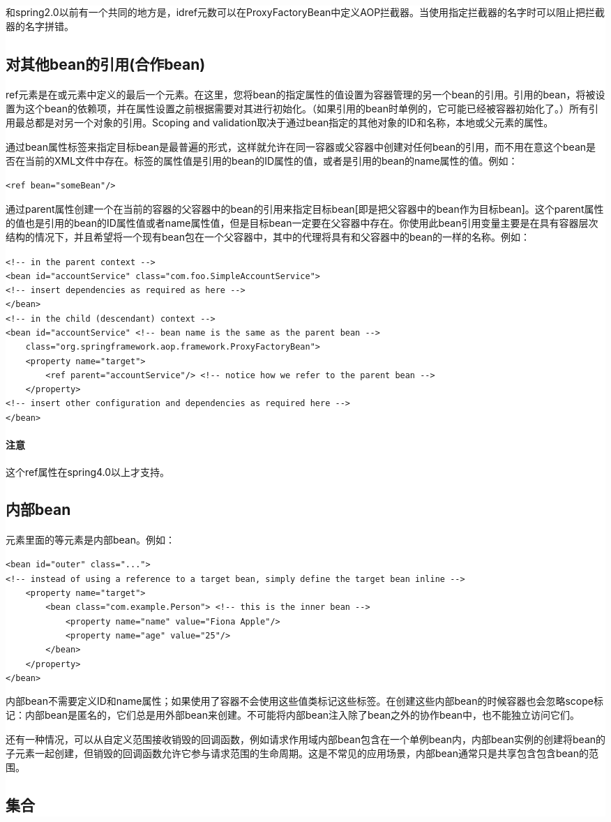 和spring2.0以前有一个共同的地方是，idref元数可以在ProxyFactoryBean中定义AOP拦截器。当使用<idref/>指定拦截器的名字时可以阻止把拦截器的名字拼错。

## 对其他bean的引用(合作bean)

ref元素是在<constructor-arg/>或<property/>元素中定义的最后一个元素。在这里，您将bean的指定属性的值设置为容器管理的另一个bean的引用。引用的bean，将被设置为这个bean的依赖项，并在属性设置之前根据需要对其进行初始化。（如果引用的bean时单例的，它可能已经被容器初始化了。）所有引用最总都是对另一个对象的引用。Scoping and validation取决于通过bean指定的其他对象的ID和名称，本地或父元素的属性。

通过bean<ref/>属性标签来指定目标bean是最普遍的形式，这样就允许在同一容器或父容器中创建对任何bean的引用，而不用在意这个bean是否在当前的XML文件中存在。<ref/>标签的属性值是引用的bean的ID属性的值，或者是引用的bean的name属性的值。例如：

    <ref bean="someBean"/>

通过parent属性创建一个在当前的容器的父容器中的bean的引用来指定目标bean[即是把父容器中的bean作为目标bean]。这个parent属性的值也是引用的bean的ID属性值或者name属性值，但是目标bean一定要在父容器中存在。你使用此bean引用变量主要是在具有容器层次结构的情况下，并且希望将一个现有bean包在一个父容器中，其中的代理将具有和父容器中的bean的一样的名称。例如：

    <!-- in the parent context -->
	<bean id="accountService" class="com.foo.SimpleAccountService">
	<!-- insert dependencies as required as here -->
	</bean>
	<!-- in the child (descendant) context -->
	<bean id="accountService" <!-- bean name is the same as the parent bean -->
		class="org.springframework.aop.framework.ProxyFactoryBean">
		<property name="target">
			<ref parent="accountService"/> <!-- notice how we refer to the parent bean -->
		</property>
	<!-- insert other configuration and dependencies as required here -->
	</bean>

#### 注意

这个ref属性在spring4.0以上才支持。

## 内部bean

<bean/>元素里面的<property/><constructor-arg/>等元素是内部bean。例如：

    <bean id="outer" class="...">
	<!-- instead of using a reference to a target bean, simply define the target bean inline -->
		<property name="target">
			<bean class="com.example.Person"> <!-- this is the inner bean -->
				<property name="name" value="Fiona Apple"/>
				<property name="age" value="25"/>
			</bean>
		</property>
	</bean>

内部bean不需要定义ID和name属性；如果使用了容器不会使用这些值类标记这些标签。在创建这些内部bean的时候容器也会忽略scope标记：内部bean是匿名的，它们总是用外部bean来创建。不可能将内部bean注入除了bean之外的协作bean中，也不能独立访问它们。

还有一种情况，可以从自定义范围接收销毁的回调函数，例如请求作用域内部bean包含在一个单例bean内，内部bean实例的创建将bean的子元素一起创建，但销毁的回调函数允许它参与请求范围的生命周期。这是不常见的应用场景，内部bean通常只是共享包含包含bean的范围。

## 集合
